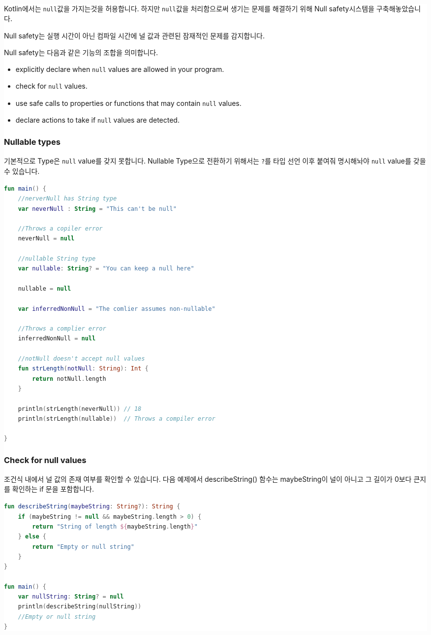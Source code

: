 Kotlin에서는 <code>null</code>값을 가지는것을 허용합니다. 하지만 <code>null</code>값을 처리함으로써 생기는 문제를 해결하기 위해 Null safety시스템을 구축해놓았습니다.

Null safety는 실행 시간이 아닌 컴파일 시간에 널 값과 관련된 잠재적인 문제를 감지합니다.

Null safety는 다음과 같은 기능의 조합을 의미합니다.

- explicitly declare when <code>null</code> values are allowed in your program.

- check for <code>null</code> values.

- use safe calls to properties or functions that may contain <code>null</code> values.

- declare actions to take if <code>null</code> values are detected.

### Nullable types

기본적으로 Type은 <code>null</code> value를 갖지 못합니다. Nullable Type으로 전환하기 위해서는 <code>?</code>를 타입 선언 이후 붙여줘 명시해놔야 <code>null</code> value를 갖을 수 있습니다.

```kotlin
fun main() {
    //nerverNull has String type
    var neverNull : String = "This can't be null"

    //Throws a copiler error
    neverNull = null

    //nullable String type
    var nullable: String? = "You can keep a null here"

    nullable = null

    var inferredNonNull = "The comlier assumes non-nullable"

    //Throws a complier error
    inferredNonNull = null

    //notNull doesn't accept null values
    fun strLength(notNull: String): Int {
        return notNull.length
    }

    println(strLength(neverNull)) // 18
    println(strLength(nullable))  // Throws a compiler error

}
```

### Check for null values

조건식 내에서 널 값의 존재 여부를 확인할 수 있습니다. 다음 예제에서 describeString() 함수는 maybeString이 널이 아니고 그 길이가 0보다 큰지를 확인하는 if 문을 포함합니다.

```kotlin
fun describeString(maybeString: String?): String {
    if (maybeString != null && maybeString.length > 0) {
        return "String of length ${maybeString.length}"
    } else {
        return "Empty or null string"
    }
}

fun main() {
    var nullString: String? = null
    println(describeString(nullString))
    //Empty or null string
}
```